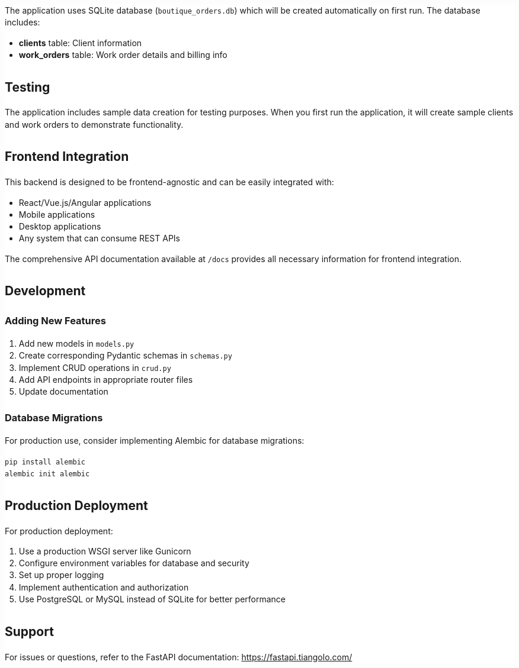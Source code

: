 The application uses SQLite database (`boutique_orders.db`) which will be created automatically on first run. The database includes:

- **clients** table: Client information
- **work_orders** table: Work order details and billing info

## Testing

The application includes sample data creation for testing purposes. When you first run the application, it will create sample clients and work orders to demonstrate functionality.

## Frontend Integration

This backend is designed to be frontend-agnostic and can be easily integrated with:
- React/Vue.js/Angular applications
- Mobile applications
- Desktop applications
- Any system that can consume REST APIs

The comprehensive API documentation available at `/docs` provides all necessary information for frontend integration.

## Development

### Adding New Features
1. Add new models in `models.py`
2. Create corresponding Pydantic schemas in `schemas.py`
3. Implement CRUD operations in `crud.py`
4. Add API endpoints in appropriate router files
5. Update documentation

### Database Migrations
For production use, consider implementing Alembic for database migrations:
```bash
pip install alembic
alembic init alembic
```

## Production Deployment

For production deployment:
1. Use a production WSGI server like Gunicorn
2. Configure environment variables for database and security
3. Set up proper logging
4. Implement authentication and authorization
5. Use PostgreSQL or MySQL instead of SQLite for better performance

## Support

For issues or questions, refer to the FastAPI documentation: https://fastapi.tiangolo.com/
